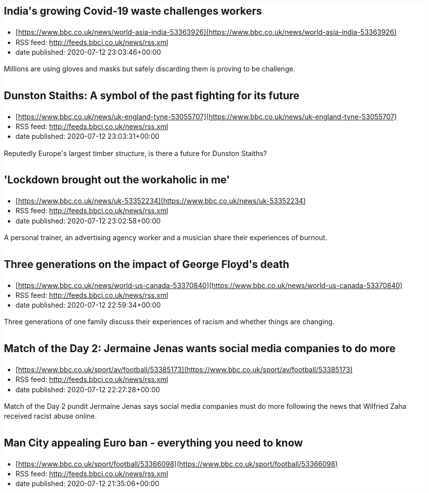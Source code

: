 ## India's growing Covid-19 waste challenges workers
 - [https://www.bbc.co.uk/news/world-asia-india-53363926](https://www.bbc.co.uk/news/world-asia-india-53363926)
 - RSS feed: http://feeds.bbci.co.uk/news/rss.xml
 - date published: 2020-07-12 23:03:46+00:00

Millions are using gloves and masks but safely discarding them is proving to be challenge.

## Dunston Staiths: A symbol of the past fighting for its future
 - [https://www.bbc.co.uk/news/uk-england-tyne-53055707](https://www.bbc.co.uk/news/uk-england-tyne-53055707)
 - RSS feed: http://feeds.bbci.co.uk/news/rss.xml
 - date published: 2020-07-12 23:03:31+00:00

Reputedly Europe's largest timber structure, is there a future for Dunston Staiths?

## 'Lockdown brought out the workaholic in me'
 - [https://www.bbc.co.uk/news/uk-53352234](https://www.bbc.co.uk/news/uk-53352234)
 - RSS feed: http://feeds.bbci.co.uk/news/rss.xml
 - date published: 2020-07-12 23:02:58+00:00

A personal trainer, an advertising agency worker and a musician share their experiences of burnout.

## Three generations on the impact of George Floyd's death
 - [https://www.bbc.co.uk/news/world-us-canada-53370840](https://www.bbc.co.uk/news/world-us-canada-53370840)
 - RSS feed: http://feeds.bbci.co.uk/news/rss.xml
 - date published: 2020-07-12 22:59:34+00:00

Three generations of one family discuss their experiences of racism and whether things are changing.

## Match of the Day 2: Jermaine Jenas wants social media companies to do more
 - [https://www.bbc.co.uk/sport/av/football/53385173](https://www.bbc.co.uk/sport/av/football/53385173)
 - RSS feed: http://feeds.bbci.co.uk/news/rss.xml
 - date published: 2020-07-12 22:27:28+00:00

Match of the Day 2 pundit Jermaine Jenas says social media companies must do more following the news that Wilfried Zaha received racist abuse online.

## Man City appealing Euro ban - everything you need to know
 - [https://www.bbc.co.uk/sport/football/53366098](https://www.bbc.co.uk/sport/football/53366098)
 - RSS feed: http://feeds.bbci.co.uk/news/rss.xml
 - date published: 2020-07-12 21:35:06+00:00
